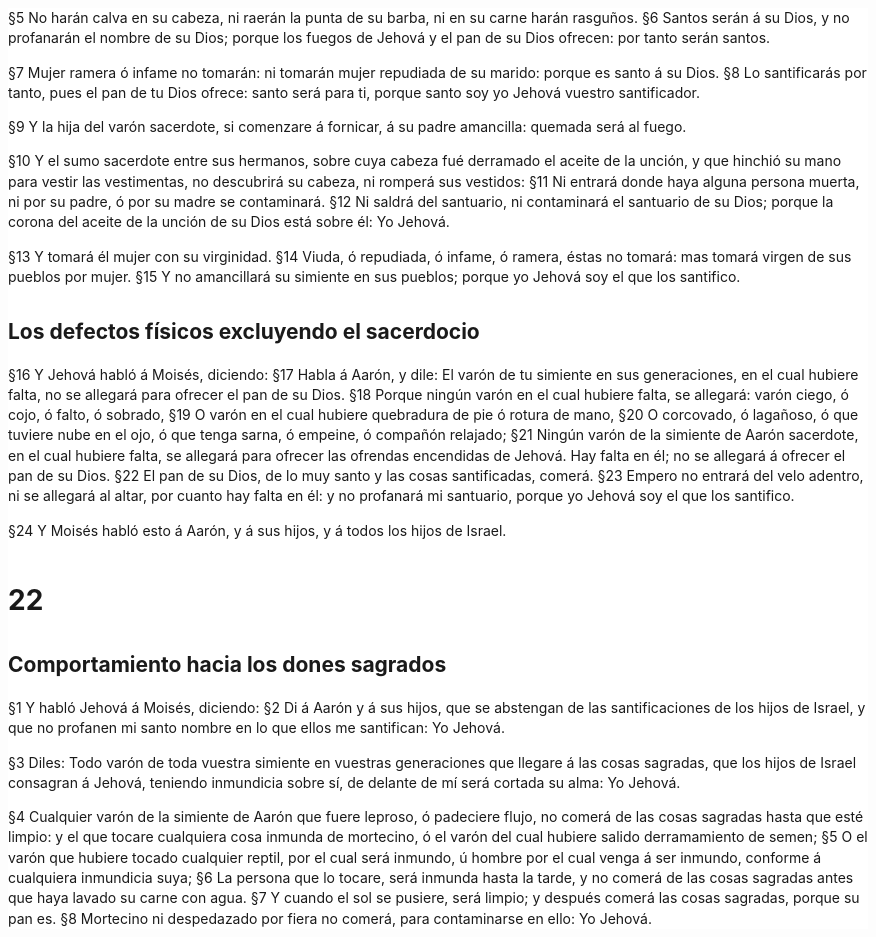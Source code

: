 §5 No harán calva en su cabeza, ni raerán la punta de su barba, ni en su carne harán rasguños. §6 Santos serán á su Dios, y no profanarán el nombre de su Dios; porque los fuegos de Jehová y el pan de su Dios ofrecen: por tanto serán santos.

§7 Mujer ramera ó infame no tomarán: ni tomarán mujer repudiada de su marido: porque es santo á su Dios. §8 Lo santificarás por tanto, pues el pan de tu Dios ofrece: santo será para ti, porque santo soy yo Jehová vuestro santificador.

§9 Y la hija del varón sacerdote, si comenzare á fornicar, á su padre amancilla: quemada será al fuego.

§10 Y el sumo sacerdote entre sus hermanos, sobre cuya cabeza fué derramado el aceite de la unción, y que hinchió su mano para vestir las vestimentas, no descubrirá su cabeza, ni romperá sus vestidos: §11 Ni entrará donde haya alguna persona muerta, ni por su padre, ó por su madre se contaminará. §12 Ni saldrá del santuario, ni contaminará el santuario de su Dios; porque la corona del aceite de la unción de su Dios está sobre él: Yo Jehová.

§13 Y tomará él mujer con su virginidad. §14 Viuda, ó repudiada, ó infame, ó ramera, éstas no tomará: mas tomará virgen de sus pueblos por mujer. §15 Y no amancillará su simiente en sus pueblos; porque yo Jehová soy el que los santifico.

## Los defectos físicos excluyendo el sacerdocio
§16 Y Jehová habló á Moisés, diciendo: §17 Habla á Aarón, y dile: El varón de tu simiente en sus generaciones, en el cual hubiere falta, no se allegará para ofrecer el pan de su Dios. §18 Porque ningún varón en el cual hubiere falta, se allegará: varón ciego, ó cojo, ó falto, ó sobrado, §19 O varón en el cual hubiere quebradura de pie ó rotura de mano, §20 O corcovado, ó lagañoso, ó que tuviere nube en el ojo, ó que tenga sarna, ó empeine, ó compañón relajado; §21 Ningún varón de la simiente de Aarón sacerdote, en el cual hubiere falta, se allegará para ofrecer las ofrendas encendidas de Jehová. Hay falta en él; no se allegará á ofrecer el pan de su Dios. §22 El pan de su Dios, de lo muy santo y las cosas santificadas, comerá. §23 Empero no entrará del velo adentro, ni se allegará al altar, por cuanto hay falta en él: y no profanará mi santuario, porque yo Jehová soy el que los santifico.

§24 Y Moisés habló esto á Aarón, y á sus hijos, y á todos los hijos de Israel. 

# 22 
## Comportamiento hacia los dones sagrados
§1 Y habló Jehová á Moisés, diciendo: §2 Di á Aarón y á sus hijos, que se abstengan de las santificaciones de los hijos de Israel, y que no profanen mi santo nombre en lo que ellos me santifican: Yo Jehová.

§3 Diles: Todo varón de toda vuestra simiente en vuestras generaciones que llegare á las cosas sagradas, que los hijos de Israel consagran á Jehová, teniendo inmundicia sobre sí, de delante de mí será cortada su alma: Yo Jehová.

§4 Cualquier varón de la simiente de Aarón que fuere leproso, ó padeciere flujo, no comerá de las cosas sagradas hasta que esté limpio: y el que tocare cualquiera cosa inmunda de mortecino, ó el varón del cual hubiere salido derramamiento de semen; §5 O el varón que hubiere tocado cualquier reptil, por el cual será inmundo, ú hombre por el cual venga á ser inmundo, conforme á cualquiera inmundicia suya; §6 La persona que lo tocare, será inmunda hasta la tarde, y no comerá de las cosas sagradas antes que haya lavado su carne con agua. §7 Y cuando el sol se pusiere, será limpio; y después comerá las cosas sagradas, porque su pan es. §8 Mortecino ni despedazado por fiera no comerá, para contaminarse en ello: Yo Jehová.
